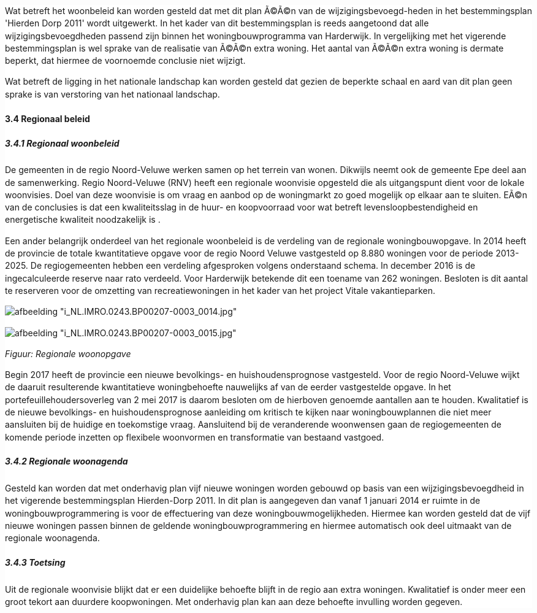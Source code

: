 Wat betreft het woonbeleid kan worden gesteld dat met dit plan Ã©Ã©n van de wijzigingsbevoegd\-heden in het bestemmingsplan 'Hierden Dorp 2011' wordt uitgewerkt. In het kader van dit bestemmingsplan is reeds aangetoond dat alle wijzigingsbevoegdheden passend zijn binnen het woningbouwprogramma van Harderwijk. In vergelijking met het vigerende bestemmingsplan is wel sprake van de realisatie van Ã©Ã©n extra woning. Het aantal van Ã©Ã©n extra woning is dermate beperkt, dat hiermee de voornoemde conclusie niet wijzigt.

Wat betreft de ligging in het nationale landschap kan worden gesteld dat gezien de beperkte schaal en aard van dit plan geen sprake is van verstoring van het nationaal landschap.

#### 3\.4 Regionaal beleid

##### 3\.4\.1 Regionaal woonbeleid

De gemeenten in de regio Noord\-Veluwe werken samen op het terrein van wonen. Dikwijls neemt ook de gemeente Epe deel aan de samenwerking. Regio Noord\-Veluwe (RNV) heeft een regionale woonvisie opgesteld die als uitgangspunt dient voor de lokale woonvisies. Doel van deze woonvisie is om vraag en aanbod op de woningmarkt zo goed mogelijk op elkaar aan te sluiten. EÃ©n van de conclusies is dat een kwaliteitsslag in de huur\- en koopvoorraad voor wat betreft levensloopbestendigheid en energetische kwaliteit noodzakelijk is .

Een ander belangrijk onderdeel van het regionale woonbeleid is de verdeling van de regionale woningbouwopgave. In 2014 heeft de provincie de totale kwantitatieve opgave voor de regio Noord Veluwe vastgesteld op 8\.880 woningen voor de periode 2013\-2025\. De regiogemeenten hebben een verdeling afgesproken volgens onderstaand schema. In december 2016 is de ingecalculeerde reserve naar rato verdeeld. Voor Harderwijk betekende dit een toename van 262 woningen. Besloten is dit aantal te reserveren voor de omzetting van recreatiewoningen in het kader van het project Vitale vakantieparken.

![afbeelding "i_NL.IMRO.0243.BP00207-0003_0014.jpg"](i_NL.IMRO.0243.BP00207-0003_0014.jpg)

![afbeelding "i_NL.IMRO.0243.BP00207-0003_0015.jpg"](i_NL.IMRO.0243.BP00207-0003_0015.jpg)

*Figuur: Regionale woonopgave*

Begin 2017 heeft de provincie een nieuwe bevolkings\- en huishoudensprognose vastgesteld. Voor de regio Noord\-Veluwe wijkt de daaruit resulterende kwantitatieve woningbehoefte nauwelijks af van de eerder vastgestelde opgave. In het portefeuillehoudersoverleg van 2 mei 2017 is daarom besloten om de hierboven genoemde aantallen aan te houden. Kwalitatief is de nieuwe bevolkings\- en huishoudensprognose aanleiding om kritisch te kijken naar woningbouwplannen die niet meer aansluiten bij de huidige en toekomstige vraag. Aansluitend bij de veranderende woonwensen gaan de regiogemeenten de komende periode inzetten op flexibele woonvormen en transformatie van bestaand vastgoed.

##### 3\.4\.2 Regionale woonagenda

Gesteld kan worden dat met onderhavig plan vijf nieuwe woningen worden gebouwd op basis van een wijzigingsbevoegdheid in het vigerende bestemmingsplan Hierden\-Dorp 2011\. In dit plan is aangegeven dan vanaf 1 januari 2014 er ruimte in de woningbouwprogrammering is voor de effectuering van deze woningbouwmogelijkheden. Hiermee kan worden gesteld dat de vijf nieuwe woningen passen binnen de geldende woningbouwprogrammering en hiermee automatisch ook deel uitmaakt van de regionale woonagenda.

##### 3\.4\.3 Toetsing

Uit de regionale woonvisie blijkt dat er een duidelijke behoefte blijft in de regio aan extra woningen. Kwalitatief is onder meer een groot tekort aan duurdere koopwoningen. Met onderhavig plan kan aan deze behoefte invulling worden gegeven.
